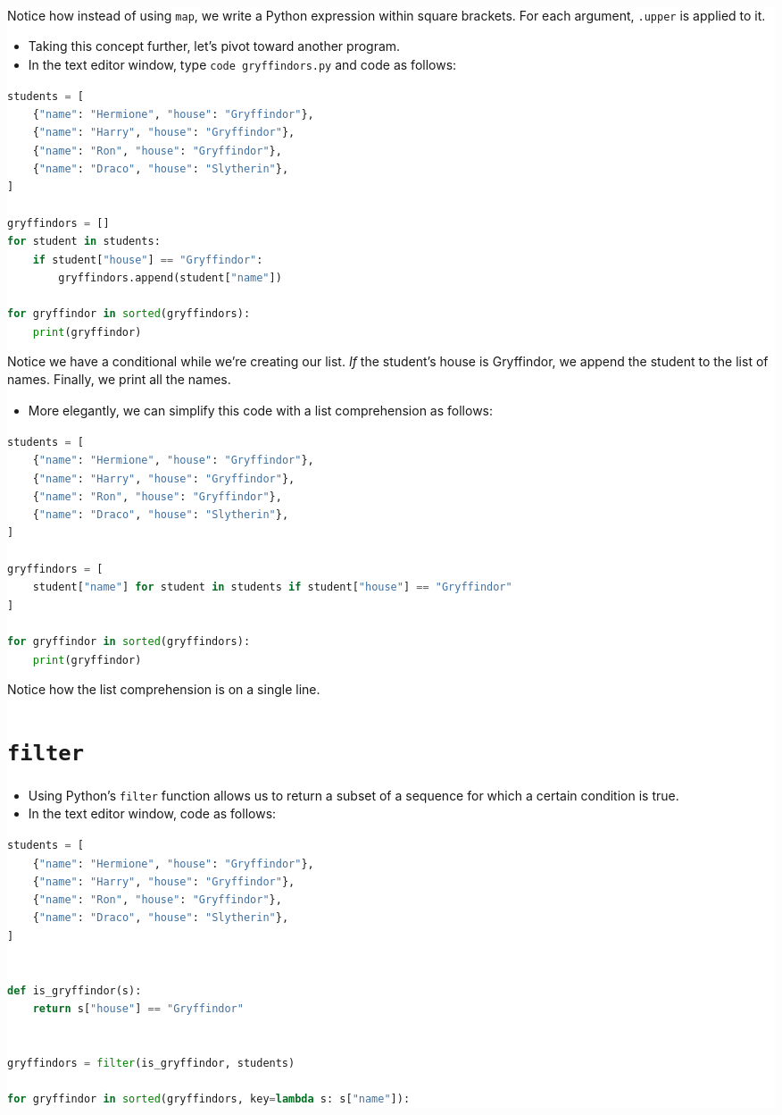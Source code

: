 Notice how instead of using `map`, we write a Python expression within square brackets. For each argument, `.upper` is applied to it.

- Taking this concept further, let’s pivot toward another program.
- In the text editor window, type `code gryffindors.py` and code as follows:

```python
students = [
	{"name": "Hermione", "house": "Gryffindor"},
	{"name": "Harry", "house": "Gryffindor"},
	{"name": "Ron", "house": "Gryffindor"},
	{"name": "Draco", "house": "Slytherin"},
]

gryffindors = []
for student in students:
	if student["house"] == "Gryffindor":
		gryffindors.append(student["name"])

for gryffindor in sorted(gryffindors):
	print(gryffindor)
```

Notice we have a conditional while we’re creating our list. _If_ the student’s house is Gryffindor, we append the student to the list of names. Finally, we print all the names.

- More elegantly, we can simplify this code with a list comprehension as follows:

```python
students = [
	{"name": "Hermione", "house": "Gryffindor"},
	{"name": "Harry", "house": "Gryffindor"},
	{"name": "Ron", "house": "Gryffindor"},
	{"name": "Draco", "house": "Slytherin"},
]

gryffindors = [
	student["name"] for student in students if student["house"] == "Gryffindor"
]

for gryffindor in sorted(gryffindors):
	print(gryffindor)
```

Notice how the list comprehension is on a single line.
# `filter`

- Using Python’s `filter` function allows us to return a subset of a sequence for which a certain condition is true.
- In the text editor window, code as follows:

```python
students = [
	{"name": "Hermione", "house": "Gryffindor"},
	{"name": "Harry", "house": "Gryffindor"},
	{"name": "Ron", "house": "Gryffindor"},
	{"name": "Draco", "house": "Slytherin"},
]


def is_gryffindor(s):
	return s["house"] == "Gryffindor"


gryffindors = filter(is_gryffindor, students)

for gryffindor in sorted(gryffindors, key=lambda s: s["name"]):
```